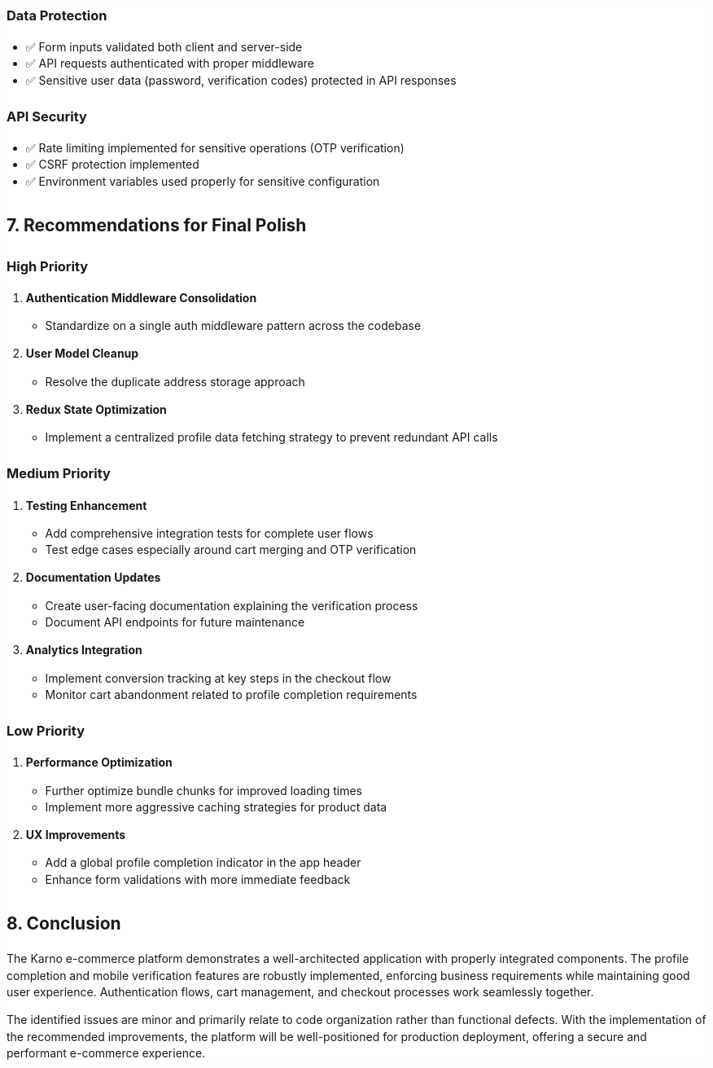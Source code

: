 ### Data Protection

- ✅ Form inputs validated both client and server-side
- ✅ API requests authenticated with proper middleware
- ✅ Sensitive user data (password, verification codes) protected in API responses

### API Security

- ✅ Rate limiting implemented for sensitive operations (OTP verification)
- ✅ CSRF protection implemented
- ✅ Environment variables used properly for sensitive configuration

## 7. Recommendations for Final Polish

### High Priority

1. **Authentication Middleware Consolidation**
   - Standardize on a single auth middleware pattern across the codebase

2. **User Model Cleanup**
   - Resolve the duplicate address storage approach

3. **Redux State Optimization**
   - Implement a centralized profile data fetching strategy to prevent redundant API calls

### Medium Priority

1. **Testing Enhancement**
   - Add comprehensive integration tests for complete user flows
   - Test edge cases especially around cart merging and OTP verification

2. **Documentation Updates**
   - Create user-facing documentation explaining the verification process
   - Document API endpoints for future maintenance

3. **Analytics Integration**
   - Implement conversion tracking at key steps in the checkout flow
   - Monitor cart abandonment related to profile completion requirements

### Low Priority

1. **Performance Optimization**
   - Further optimize bundle chunks for improved loading times
   - Implement more aggressive caching strategies for product data

2. **UX Improvements**
   - Add a global profile completion indicator in the app header
   - Enhance form validations with more immediate feedback

## 8. Conclusion

The Karno e-commerce platform demonstrates a well-architected application with properly integrated components. The profile completion and mobile verification features are robustly implemented, enforcing business requirements while maintaining good user experience. Authentication flows, cart management, and checkout processes work seamlessly together.

The identified issues are minor and primarily relate to code organization rather than functional defects. With the implementation of the recommended improvements, the platform will be well-positioned for production deployment, offering a secure and performant e-commerce experience. 